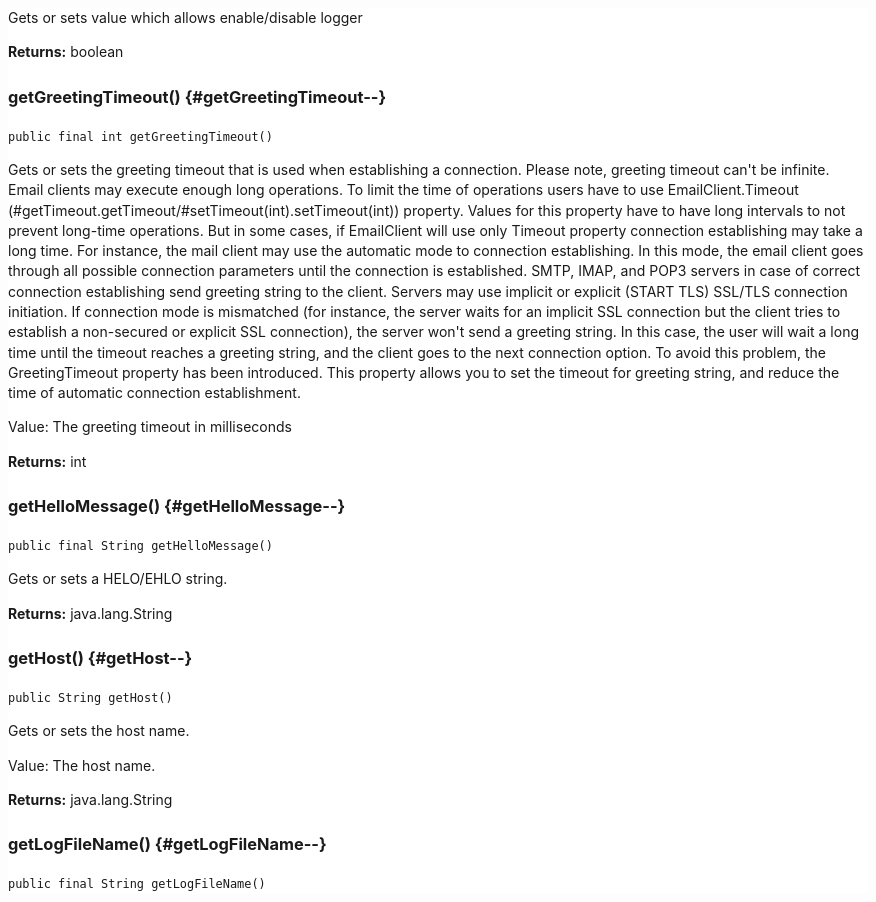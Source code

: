 
Gets or sets value which allows enable/disable logger

**Returns:**
boolean
### getGreetingTimeout() {#getGreetingTimeout--}
```
public final int getGreetingTimeout()
```


Gets or sets the greeting timeout that is used when establishing a connection. Please note, greeting timeout can't be infinite. Email clients may execute enough long operations. To limit the time of operations users have to use  EmailClient.Timeout (\#getTimeout.getTimeout/\#setTimeout(int).setTimeout(int)) property. Values for this property have to have long intervals to not prevent long-time operations. But in some cases, if EmailClient will use only Timeout property connection establishing may take a long time. For instance, the mail client may use the automatic mode to connection establishing. In this mode, the email client goes through all possible connection parameters until the connection is established. SMTP, IMAP, and POP3 servers in case of correct connection establishing send greeting string to the client. Servers may use implicit or explicit (START TLS) SSL/TLS connection initiation. If connection mode is mismatched (for instance, the server waits for an implicit SSL connection but the client tries to establish a non-secured or explicit SSL connection), the server won't send a greeting string. In this case, the user will wait a long time until the timeout reaches a greeting string, and the client goes to the next connection option. To avoid this problem, the GreetingTimeout property has been introduced. This property allows you to set the timeout for greeting string, and reduce the time of automatic connection establishment.

Value: The greeting timeout in milliseconds

**Returns:**
int
### getHelloMessage() {#getHelloMessage--}
```
public final String getHelloMessage()
```


Gets or sets a HELO/EHLO string.

**Returns:**
java.lang.String
### getHost() {#getHost--}
```
public String getHost()
```


Gets or sets the host name.

Value: The host name.

**Returns:**
java.lang.String
### getLogFileName() {#getLogFileName--}
```
public final String getLogFileName()
```
